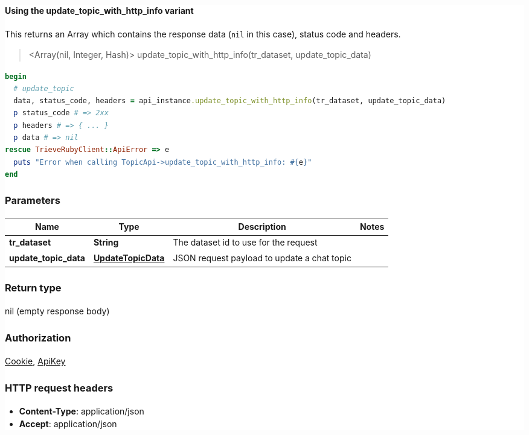 #### Using the update_topic_with_http_info variant

This returns an Array which contains the response data (`nil` in this case), status code and headers.

> <Array(nil, Integer, Hash)> update_topic_with_http_info(tr_dataset, update_topic_data)

```ruby
begin
  # update_topic
  data, status_code, headers = api_instance.update_topic_with_http_info(tr_dataset, update_topic_data)
  p status_code # => 2xx
  p headers # => { ... }
  p data # => nil
rescue TrieveRubyClient::ApiError => e
  puts "Error when calling TopicApi->update_topic_with_http_info: #{e}"
end
```

### Parameters

| Name | Type | Description | Notes |
| ---- | ---- | ----------- | ----- |
| **tr_dataset** | **String** | The dataset id to use for the request |  |
| **update_topic_data** | [**UpdateTopicData**](UpdateTopicData.md) | JSON request payload to update a chat topic |  |

### Return type

nil (empty response body)

### Authorization

[Cookie](../README.md#Cookie), [ApiKey](../README.md#ApiKey)

### HTTP request headers

- **Content-Type**: application/json
- **Accept**: application/json

